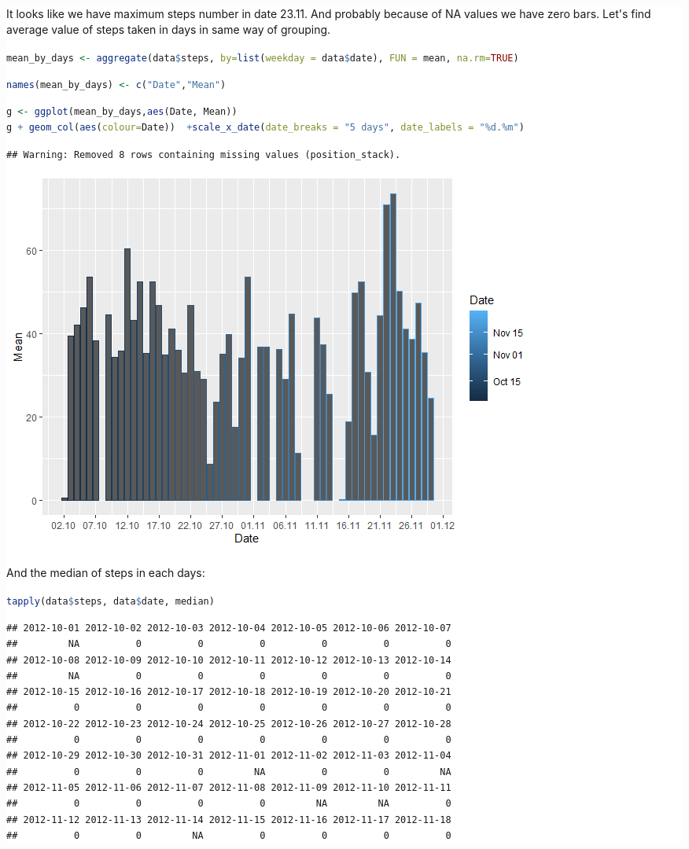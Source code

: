 It looks like we have maximum steps number in date 23.11. And probably because of NA values we have zero bars.
Let's find average value of steps taken in days in same way of grouping.

```r
mean_by_days <- aggregate(data$steps, by=list(weekday = data$date), FUN = mean, na.rm=TRUE)
```


```r
names(mean_by_days) <- c("Date","Mean")
```


```r
g <- ggplot(mean_by_days,aes(Date, Mean))
g + geom_col(aes(colour=Date))  +scale_x_date(date_breaks = "5 days", date_labels = "%d.%m")
```

```
## Warning: Removed 8 rows containing missing values (position_stack).
```

![](PA1_template_files/figure-html/unnamed-chunk-13-1.png)

And the median of steps in each days:

```r
tapply(data$steps, data$date, median)
```

```
## 2012-10-01 2012-10-02 2012-10-03 2012-10-04 2012-10-05 2012-10-06 2012-10-07 
##         NA          0          0          0          0          0          0 
## 2012-10-08 2012-10-09 2012-10-10 2012-10-11 2012-10-12 2012-10-13 2012-10-14 
##         NA          0          0          0          0          0          0 
## 2012-10-15 2012-10-16 2012-10-17 2012-10-18 2012-10-19 2012-10-20 2012-10-21 
##          0          0          0          0          0          0          0 
## 2012-10-22 2012-10-23 2012-10-24 2012-10-25 2012-10-26 2012-10-27 2012-10-28 
##          0          0          0          0          0          0          0 
## 2012-10-29 2012-10-30 2012-10-31 2012-11-01 2012-11-02 2012-11-03 2012-11-04 
##          0          0          0         NA          0          0         NA 
## 2012-11-05 2012-11-06 2012-11-07 2012-11-08 2012-11-09 2012-11-10 2012-11-11 
##          0          0          0          0         NA         NA          0 
## 2012-11-12 2012-11-13 2012-11-14 2012-11-15 2012-11-16 2012-11-17 2012-11-18 
##          0          0         NA          0          0          0          0 
```